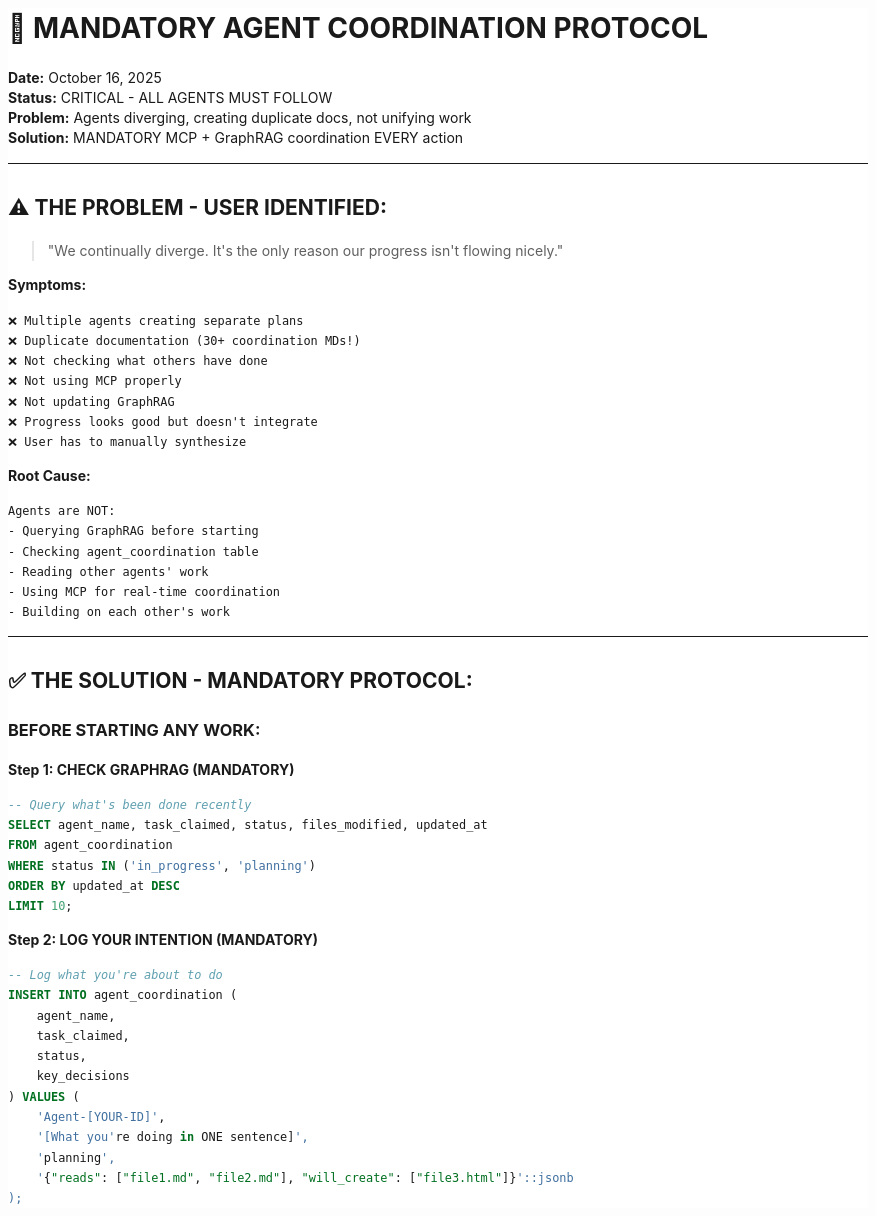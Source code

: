 # 🚨 MANDATORY AGENT COORDINATION PROTOCOL

**Date:** October 16, 2025  
**Status:** CRITICAL - ALL AGENTS MUST FOLLOW  
**Problem:** Agents diverging, creating duplicate docs, not unifying work  
**Solution:** MANDATORY MCP + GraphRAG coordination EVERY action

---

## ⚠️ **THE PROBLEM - USER IDENTIFIED:**

> "We continually diverge. It's the only reason our progress isn't flowing nicely."

**Symptoms:**
```
❌ Multiple agents creating separate plans
❌ Duplicate documentation (30+ coordination MDs!)
❌ Not checking what others have done
❌ Not using MCP properly
❌ Not updating GraphRAG
❌ Progress looks good but doesn't integrate
❌ User has to manually synthesize
```

**Root Cause:**
```
Agents are NOT:
- Querying GraphRAG before starting
- Checking agent_coordination table
- Reading other agents' work
- Using MCP for real-time coordination
- Building on each other's work
```

---

## ✅ **THE SOLUTION - MANDATORY PROTOCOL:**

### **BEFORE STARTING ANY WORK:**

**Step 1: CHECK GRAPHRAG (MANDATORY)**
```sql
-- Query what's been done recently
SELECT agent_name, task_claimed, status, files_modified, updated_at
FROM agent_coordination
WHERE status IN ('in_progress', 'planning')
ORDER BY updated_at DESC
LIMIT 10;
```

**Step 2: LOG YOUR INTENTION (MANDATORY)**
```sql
-- Log what you're about to do
INSERT INTO agent_coordination (
    agent_name,
    task_claimed,
    status,
    key_decisions
) VALUES (
    'Agent-[YOUR-ID]',
    '[What you're doing in ONE sentence]',
    'planning',
    '{"reads": ["file1.md", "file2.md"], "will_create": ["file3.html"]}'::jsonb
);
```
